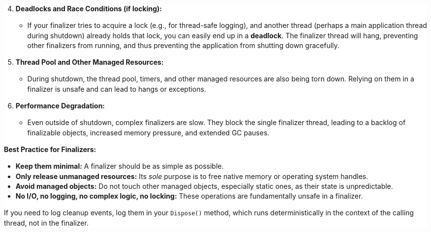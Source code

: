 4.  **Deadlocks and Race Conditions (if locking):**

      * If your finalizer tries to acquire a lock (e.g., for thread-safe logging), and another thread (perhaps a main application thread during shutdown) already holds that lock, you can easily end up in a **deadlock**. The finalizer thread will hang, preventing other finalizers from running, and thus preventing the application from shutting down gracefully.

5.  **Thread Pool and Other Managed Resources:**

      * During shutdown, the thread pool, timers, and other managed resources are also being torn down. Relying on them in a finalizer is unsafe and can lead to hangs or exceptions.

6.  **Performance Degradation:**

      * Even outside of shutdown, complex finalizers are slow. They block the single finalizer thread, leading to a backlog of finalizable objects, increased memory pressure, and extended GC pauses.

**Best Practice for Finalizers:**

  * **Keep them minimal:** A finalizer should be as simple as possible.
  * **Only release unmanaged resources:** Its *sole* purpose is to free native memory or operating system handles.
  * **Avoid managed objects:** Do not touch other managed objects, especially static ones, as their state is unpredictable.
  * **No I/O, no logging, no complex logic, no locking:** These operations are fundamentally unsafe in a finalizer.

If you need to log cleanup events, log them in your `Dispose()` method, which runs deterministically in the context of the calling thread, not in the finalizer.
